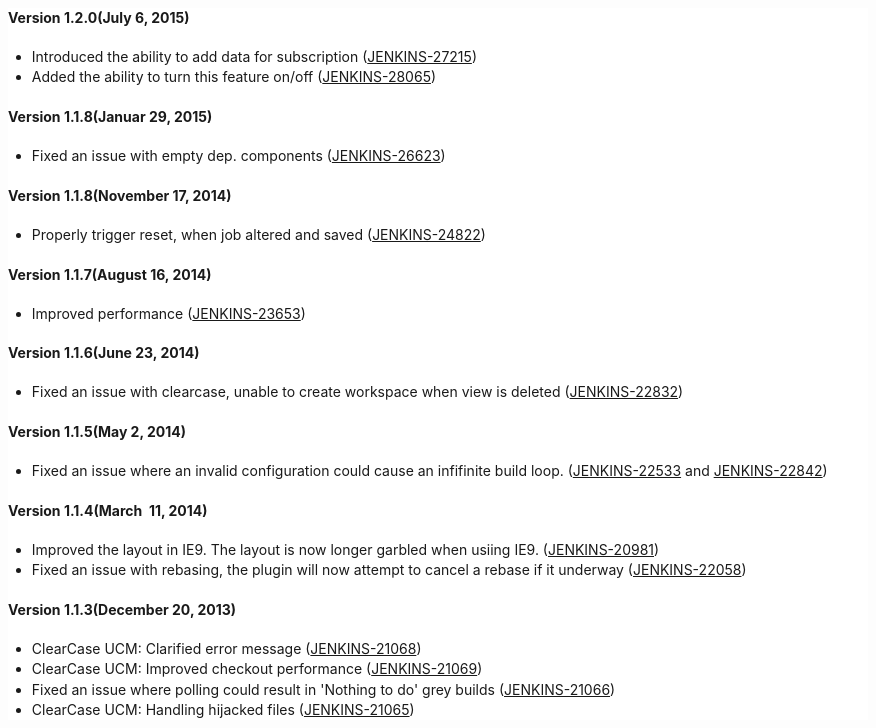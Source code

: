 #### Version 1.2.0(July 6, 2015)

-   Introduced the ability to add data for subscription
    ([JENKINS-27215](https://issues.jenkins-ci.org/browse/JENKINS-27215))
-   Added the ability to turn this feature on/off
    ([JENKINS-28065](https://issues.jenkins-ci.org/browse/JENKINS-28065))

#### Version 1.1.8(Januar 29, 2015)

-   Fixed an issue with empty dep. components
    ([JENKINS-26623](https://issues.jenkins-ci.org/browse/JENKINS-26623))

#### Version 1.1.8(November 17, 2014)

-   Properly trigger reset, when job altered and saved
    ([JENKINS-24822](https://issues.jenkins-ci.org/browse/JENKINS-24822))

#### Version 1.1.7(August 16, 2014)

-   Improved performance
    ([JENKINS-23653](https://issues.jenkins-ci.org/browse/JENKINS-23653))

#### Version 1.1.6(June 23, 2014)

-   Fixed an issue with clearcase, unable to create workspace when view
    is deleted
    ([JENKINS-22832](https://issues.jenkins-ci.org/browse/JENKINS-22832))

#### Version 1.1.5(May 2, 2014)

-   Fixed an issue where an invalid configuration could cause an
    infifinite build loop.
    ([JENKINS-22533](https://issues.jenkins-ci.org/browse/JENKINS-22533) and [JENKINS-22842](https://issues.jenkins-ci.org/browse/JENKINS-22842))

#### Version 1.1.4(March  11, 2014)

-   Improved the layout in IE9. The layout is now longer garbled when
    usiing IE9.
    ([JENKINS-20981](https://issues.jenkins-ci.org/browse/JENKINS-20981))
-   Fixed an issue with rebasing, the plugin will now attempt to cancel
    a rebase if it underway
    ([JENKINS-22058](https://issues.jenkins-ci.org/browse/JENKINS-22058))

#### Version 1.1.3(December 20, 2013)

-   ClearCase UCM: Clarified error message
    ([JENKINS-21068](https://issues.jenkins-ci.org/browse/JENKINS-21068))
-   ClearCase UCM: Improved checkout performance
    ([JENKINS-21069](https://issues.jenkins-ci.org/browse/JENKINS-21069))
-   Fixed an issue where polling could result in 'Nothing to do' grey
    builds
    ([JENKINS-21066](https://issues.jenkins-ci.org/browse/JENKINS-21066))
-   ClearCase UCM: Handling hijacked files
    ([JENKINS-21065](https://issues.jenkins-ci.org/browse/JENKINS-21065))
